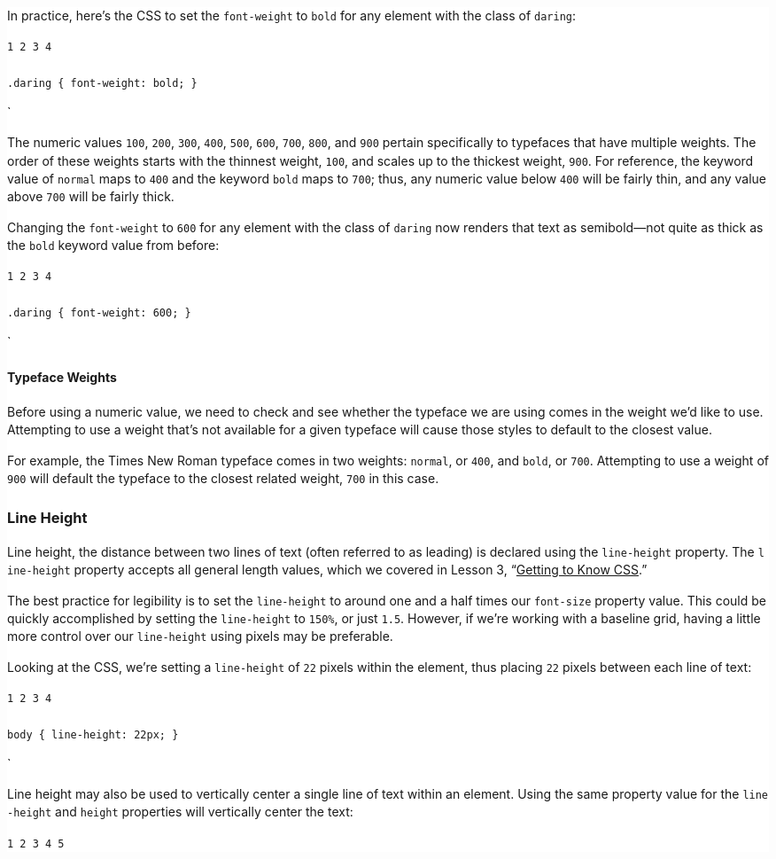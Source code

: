 In practice, here’s the CSS to set the `font-weight` to `bold` for any element with the class of `daring`:
    
    1 2 3 4
    
    .daring { font-weight: bold; } 

`

The numeric values `100`, `200`, `300`, `400`, `500`, `600`, `700`, `800`, and `900` pertain specifically to typefaces that have multiple weights. The order of these weights starts with the thinnest weight, `100`, and scales up to the thickest weight, `900`. For reference, the keyword value of `normal` maps to `400` and the keyword `bold` maps to `700`; thus, any numeric value below `400` will be fairly thin, and any value above `700` will be fairly thick.

Changing the `font-weight` to `600` for any element with the class of `daring` now renders that text as semibold—not quite as thick as the `bold` keyword value from before:
    
    1 2 3 4
    
    .daring { font-weight: 600; } 

`

#### Typeface Weights

Before using a numeric value, we need to check and see whether the typeface we are using comes in the weight we’d like to use. Attempting to use a weight that’s not available for a given typeface will cause those styles to default to the closest value.

For example, the Times New Roman typeface comes in two weights: `normal`, or `400`, and `bold`, or `700`. Attempting to use a weight of `900` will default the typeface to the closest related weight, `700` in this case.

### Line Height

Line height, the distance between two lines of text (often referred to as leading) is declared using the `line-height` property. The `line-height` property accepts all general length values, which we covered in Lesson 3, “[Getting to Know CSS](https://learn.shayhowe.com/html-css/getting-to-know-css/).”

The best practice for legibility is to set the `line-height` to around one and a half times our `font-size` property value. This could be quickly accomplished by setting the `line-height` to `150%`, or just `1.5`. However, if we’re working with a baseline grid, having a little more control over our `line-height` using pixels may be preferable.

Looking at the CSS, we’re setting a `line-height` of `22` pixels within the element, thus placing `22` pixels between each line of text:
    
    1 2 3 4
    
    body { line-height: 22px; } 

`

Line height may also be used to vertically center a single line of text within an element. Using the same property value for the `line-height` and `height` properties will vertically center the text:
    
    1 2 3 4 5
    